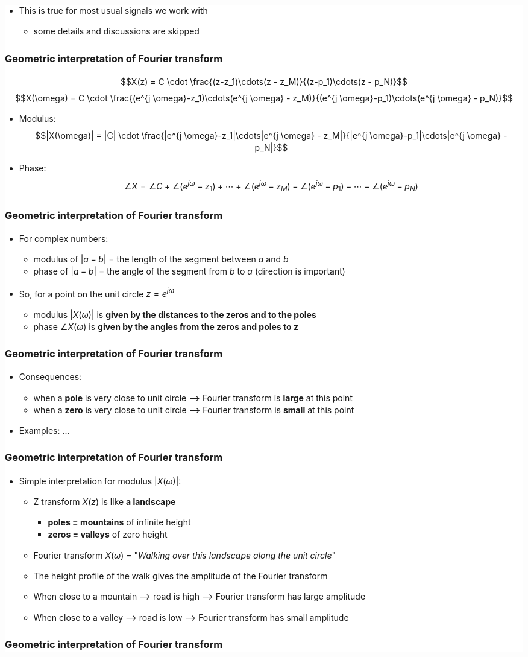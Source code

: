 - This is true for most usual signals we work with

    - some details and discussions are skipped


### Geometric interpretation of Fourier transform

$$X(z) = C \cdot \frac{(z-z_1)\cdots(z - z_M)}{(z-p_1)\cdots(z - p_N)}$$
$$X(\omega) = C \cdot \frac{(e^{j \omega}-z_1)\cdots(e^{j \omega} - z_M)}{(e^{j \omega}-p_1)\cdots(e^{j \omega} - p_N)}$$

* Modulus:
$$|X(\omega)| = |C| \cdot \frac{|e^{j \omega}-z_1|\cdots|e^{j \omega} - z_M|}{|e^{j \omega}-p_1|\cdots|e^{j \omega} - p_N|}$$

* Phase:
$$\angle{X} = \angle{C} + \angle (e^{j \omega}-z_1) + \cdots + \angle(e^{j \omega} - z_M) - \angle(e^{j \omega}-p_1) - \cdots - \angle(e^{j \omega} - p_N)$$


### Geometric interpretation of Fourier transform

- For complex numbers:
    
  - modulus of $|a - b|$ = the length of the segment between $a$ and $b$
  - phase of $|a - b|$ = the angle of the segment from $b$ to $a$ (direction is important)


- So, for a point on the unit circle $z = e^{j \omega}$
  - modulus $|X(\omega)|$ is **given by the distances to the zeros and to the poles**
  - phase $\angle{X(\omega)}$ is **given by the angles from the zeros and poles to z**


### Geometric interpretation of Fourier transform

- Consequences:

  - when a **pole** is very close to unit circle --> Fourier transform is **large** at this point
  - when a **zero** is very close to unit circle --> Fourier transform is **small** at this point

- Examples: ...

### Geometric interpretation of Fourier transform

- Simple interpretation for modulus $|X(\omega)|$:

  - Z transform $X(z)$ is like **a landscape**
  
    - **poles = mountains** of infinite height
    - **zeros = valleys** of zero height

  - Fourier transform $X(\omega)$ = "*Walking over this landscape along the unit circle*"

  - The height profile of the walk gives the amplitude of the Fourier transform 

  - When close to a mountain --> road is high --> Fourier transform has large amplitude
  
  - When close to a valley --> road is low --> Fourier transform has small amplitude

### Geometric interpretation of Fourier transform
